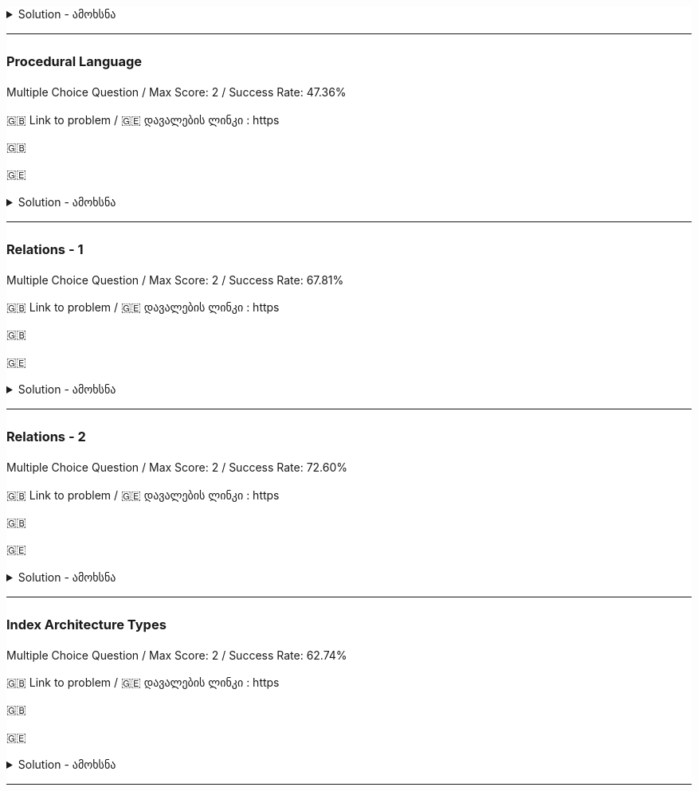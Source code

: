 
<details><summary>Solution - ამოხსნა</summary></details>

---

### Procedural Language<a id='11'></a>
Multiple Choice Question  /  Max Score: 2  /  Success Rate: 47.36%

:uk: Link to problem / :georgia: დავალების ლინკი : https

:uk: 

:georgia: 


<details><summary>Solution - ამოხსნა</summary></details>

---

### Relations - 1<a id='12'></a>
Multiple Choice Question  /  Max Score: 2  /  Success Rate: 67.81%

:uk: Link to problem / :georgia: დავალების ლინკი : https

:uk: 

:georgia: 


<details><summary>Solution - ამოხსნა</summary></details>

---

### Relations - 2<a id='13'></a>
Multiple Choice Question  /  Max Score: 2  /  Success Rate: 72.60%

:uk: Link to problem / :georgia: დავალების ლინკი : https

:uk: 

:georgia: 


<details><summary>Solution - ამოხსნა</summary></details>

---

### Index Architecture Types<a id='14'></a>
Multiple Choice Question  /  Max Score: 2  /  Success Rate: 62.74%

:uk: Link to problem / :georgia: დავალების ლინკი : https

:uk: 

:georgia: 


<details><summary>Solution - ამოხსნა</summary></details>

---
